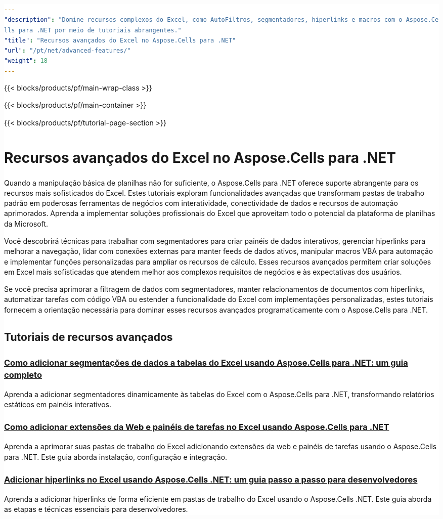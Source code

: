 ```yaml
---
"description": "Domine recursos complexos do Excel, como AutoFiltros, segmentadores, hiperlinks e macros com o Aspose.Cells para .NET por meio de tutoriais abrangentes."
"title": "Recursos avançados do Excel no Aspose.Cells para .NET"
"url": "/pt/net/advanced-features/"
"weight": 18
---
```


{{< blocks/products/pf/main-wrap-class >}}

{{< blocks/products/pf/main-container >}}

{{< blocks/products/pf/tutorial-page-section >}}


# Recursos avançados do Excel no Aspose.Cells para .NET

Quando a manipulação básica de planilhas não for suficiente, o Aspose.Cells para .NET oferece suporte abrangente para os recursos mais sofisticados do Excel. Estes tutoriais exploram funcionalidades avançadas que transformam pastas de trabalho padrão em poderosas ferramentas de negócios com interatividade, conectividade de dados e recursos de automação aprimorados. Aprenda a implementar soluções profissionais do Excel que aproveitam todo o potencial da plataforma de planilhas da Microsoft.

Você descobrirá técnicas para trabalhar com segmentadores para criar painéis de dados interativos, gerenciar hiperlinks para melhorar a navegação, lidar com conexões externas para manter feeds de dados ativos, manipular macros VBA para automação e implementar funções personalizadas para ampliar os recursos de cálculo. Esses recursos avançados permitem criar soluções em Excel mais sofisticadas que atendem melhor aos complexos requisitos de negócios e às expectativas dos usuários.

Se você precisa aprimorar a filtragem de dados com segmentadores, manter relacionamentos de documentos com hiperlinks, automatizar tarefas com código VBA ou estender a funcionalidade do Excel com implementações personalizadas, estes tutoriais fornecem a orientação necessária para dominar esses recursos avançados programaticamente com o Aspose.Cells para .NET.


## Tutoriais de recursos avançados

### [Como adicionar segmentações de dados a tabelas do Excel usando Aspose.Cells para .NET: um guia completo](./add-slicers-excel-aspose-cells-net)
Aprenda a adicionar segmentadores dinamicamente às tabelas do Excel com o Aspose.Cells para .NET, transformando relatórios estáticos em painéis interativos.

### [Como adicionar extensões da Web e painéis de tarefas no Excel usando Aspose.Cells para .NET](./add-web-extensions-task-panes-excel-aspose-cells-dotnet)
Aprenda a aprimorar suas pastas de trabalho do Excel adicionando extensões da web e painéis de tarefas usando o Aspose.Cells para .NET. Este guia aborda instalação, configuração e integração.

### [Adicionar hiperlinks no Excel usando Aspose.Cells .NET: um guia passo a passo para desenvolvedores](./aspose-cells-net-add-hyperlinks-excel)
Aprenda a adicionar hiperlinks de forma eficiente em pastas de trabalho do Excel usando o Aspose.Cells .NET. Este guia aborda as etapas e técnicas essenciais para desenvolvedores.
